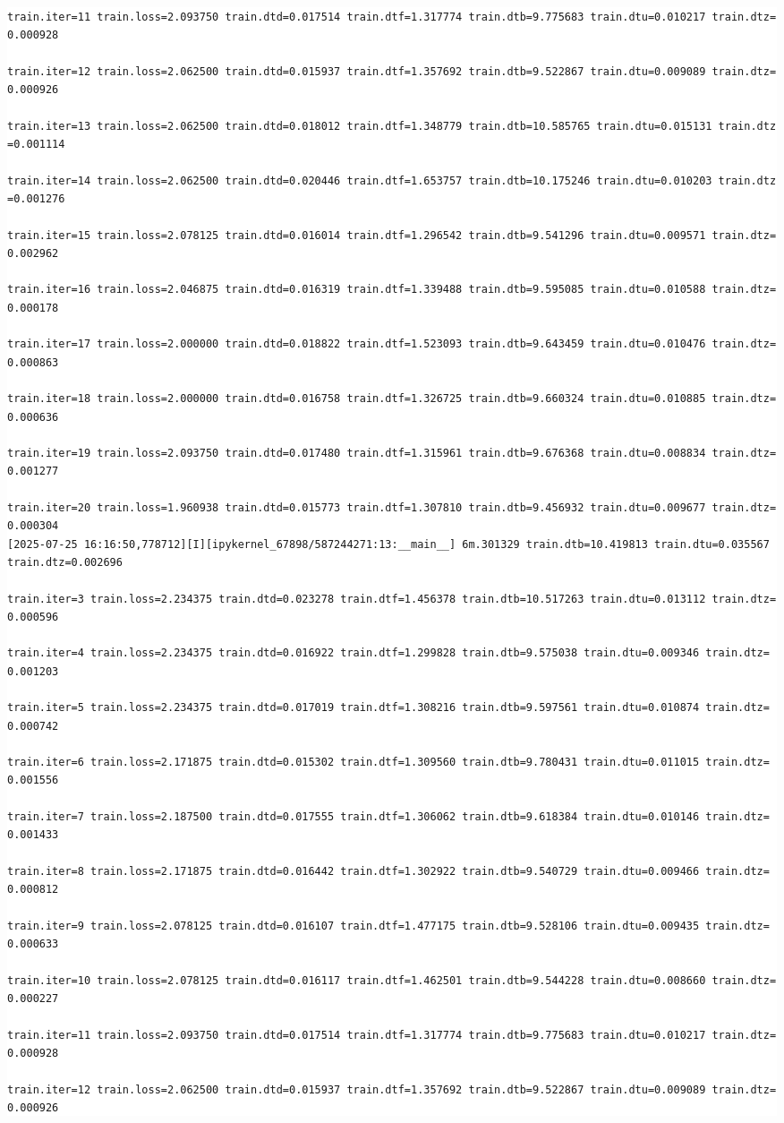     train.iter=11 train.loss=2.093750 train.dtd=0.017514 train.dtf=1.317774 train.dtb=9.775683 train.dtu=0.010217 train.dtz=0.000928

    train.iter=12 train.loss=2.062500 train.dtd=0.015937 train.dtf=1.357692 train.dtb=9.522867 train.dtu=0.009089 train.dtz=0.000926

    train.iter=13 train.loss=2.062500 train.dtd=0.018012 train.dtf=1.348779 train.dtb=10.585765 train.dtu=0.015131 train.dtz=0.001114

    train.iter=14 train.loss=2.062500 train.dtd=0.020446 train.dtf=1.653757 train.dtb=10.175246 train.dtu=0.010203 train.dtz=0.001276

    train.iter=15 train.loss=2.078125 train.dtd=0.016014 train.dtf=1.296542 train.dtb=9.541296 train.dtu=0.009571 train.dtz=0.002962

    train.iter=16 train.loss=2.046875 train.dtd=0.016319 train.dtf=1.339488 train.dtb=9.595085 train.dtu=0.010588 train.dtz=0.000178

    train.iter=17 train.loss=2.000000 train.dtd=0.018822 train.dtf=1.523093 train.dtb=9.643459 train.dtu=0.010476 train.dtz=0.000863

    train.iter=18 train.loss=2.000000 train.dtd=0.016758 train.dtf=1.326725 train.dtb=9.660324 train.dtu=0.010885 train.dtz=0.000636

    train.iter=19 train.loss=2.093750 train.dtd=0.017480 train.dtf=1.315961 train.dtb=9.676368 train.dtu=0.008834 train.dtz=0.001277

    train.iter=20 train.loss=1.960938 train.dtd=0.015773 train.dtf=1.307810 train.dtb=9.456932 train.dtu=0.009677 train.dtz=0.000304
    [2025-07-25 16:16:50,778712][I][ipykernel_67898/587244271:13:__main__] 6m.301329 train.dtb=10.419813 train.dtu=0.035567 train.dtz=0.002696

    train.iter=3 train.loss=2.234375 train.dtd=0.023278 train.dtf=1.456378 train.dtb=10.517263 train.dtu=0.013112 train.dtz=0.000596

    train.iter=4 train.loss=2.234375 train.dtd=0.016922 train.dtf=1.299828 train.dtb=9.575038 train.dtu=0.009346 train.dtz=0.001203

    train.iter=5 train.loss=2.234375 train.dtd=0.017019 train.dtf=1.308216 train.dtb=9.597561 train.dtu=0.010874 train.dtz=0.000742

    train.iter=6 train.loss=2.171875 train.dtd=0.015302 train.dtf=1.309560 train.dtb=9.780431 train.dtu=0.011015 train.dtz=0.001556

    train.iter=7 train.loss=2.187500 train.dtd=0.017555 train.dtf=1.306062 train.dtb=9.618384 train.dtu=0.010146 train.dtz=0.001433

    train.iter=8 train.loss=2.171875 train.dtd=0.016442 train.dtf=1.302922 train.dtb=9.540729 train.dtu=0.009466 train.dtz=0.000812

    train.iter=9 train.loss=2.078125 train.dtd=0.016107 train.dtf=1.477175 train.dtb=9.528106 train.dtu=0.009435 train.dtz=0.000633

    train.iter=10 train.loss=2.078125 train.dtd=0.016117 train.dtf=1.462501 train.dtb=9.544228 train.dtu=0.008660 train.dtz=0.000227

    train.iter=11 train.loss=2.093750 train.dtd=0.017514 train.dtf=1.317774 train.dtb=9.775683 train.dtu=0.010217 train.dtz=0.000928

    train.iter=12 train.loss=2.062500 train.dtd=0.015937 train.dtf=1.357692 train.dtb=9.522867 train.dtu=0.009089 train.dtz=0.000926
